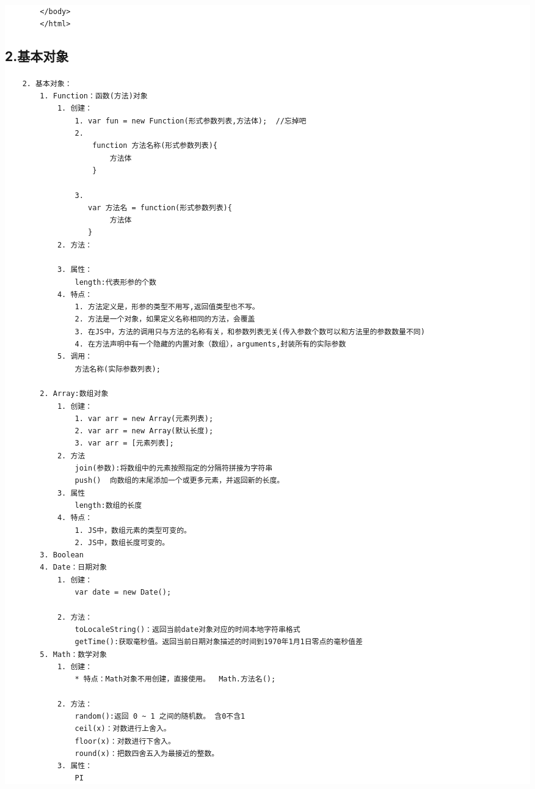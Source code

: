 			</body>
			</html>


## 2.基本对象

~~~
	2. 基本对象：
		1. Function：函数(方法)对象
            1. 创建：
                1. var fun = new Function(形式参数列表,方法体);  //忘掉吧
                2. 
                    function 方法名称(形式参数列表){
                        方法体
                    }

                3. 
                   var 方法名 = function(形式参数列表){
                        方法体
                   }
            2. 方法：

            3. 属性：
                length:代表形参的个数
            4. 特点：
                1. 方法定义是，形参的类型不用写,返回值类型也不写。
                2. 方法是一个对象，如果定义名称相同的方法，会覆盖
                3. 在JS中，方法的调用只与方法的名称有关，和参数列表无关(传入参数个数可以和方法里的参数数量不同)
                4. 在方法声明中有一个隐藏的内置对象（数组），arguments,封装所有的实际参数
            5. 调用：
                方法名称(实际参数列表);
		
		2. Array:数组对象
            1. 创建：
                1. var arr = new Array(元素列表);
                2. var arr = new Array(默认长度);
                3. var arr = [元素列表];
            2. 方法
                join(参数):将数组中的元素按照指定的分隔符拼接为字符串
                push()	向数组的末尾添加一个或更多元素，并返回新的长度。
            3. 属性
                length:数组的长度
            4. 特点：
                1. JS中，数组元素的类型可变的。
                2. JS中，数组长度可变的。
		3. Boolean
		4. Date：日期对象
            1. 创建：
                var date = new Date();

            2. 方法：
                toLocaleString()：返回当前date对象对应的时间本地字符串格式
                getTime():获取毫秒值。返回当前日期对象描述的时间到1970年1月1日零点的毫秒值差
		5. Math：数学对象
            1. 创建：
                * 特点：Math对象不用创建，直接使用。  Math.方法名();

            2. 方法：
                random():返回 0 ~ 1 之间的随机数。 含0不含1
                ceil(x)：对数进行上舍入。
                floor(x)：对数进行下舍入。
                round(x)：把数四舍五入为最接近的整数。
            3. 属性：
                PI
~~~